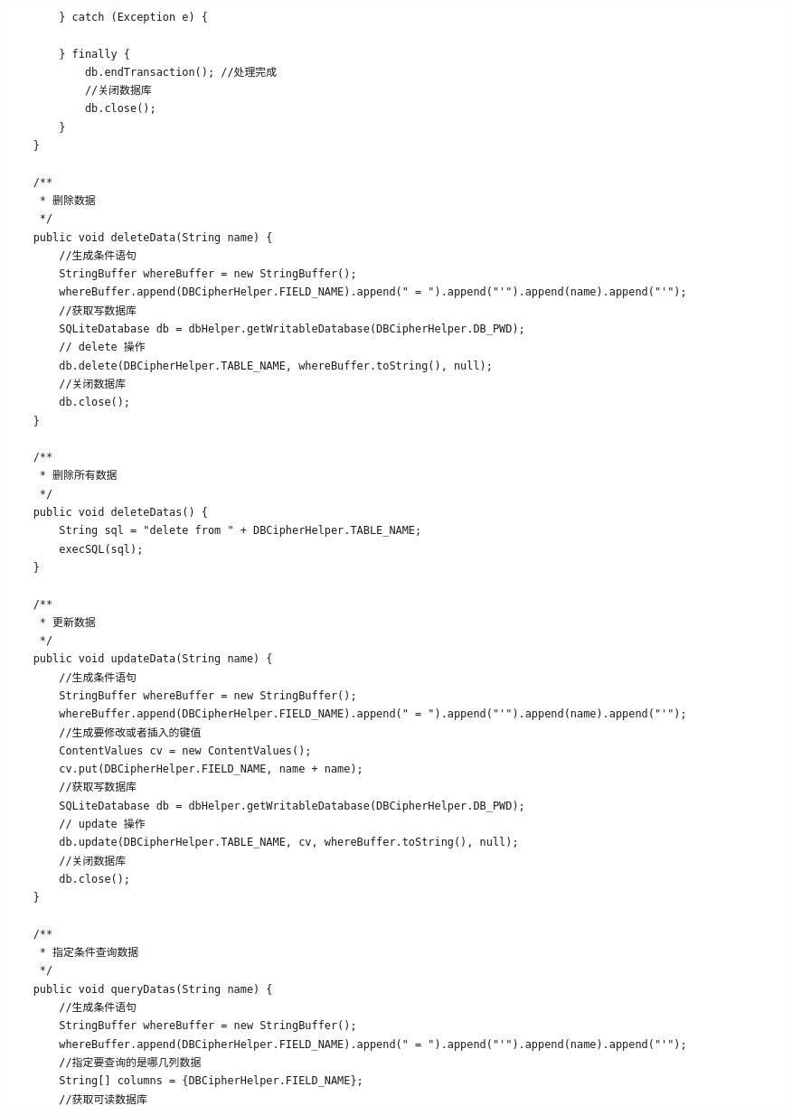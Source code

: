 ```
        } catch (Exception e) {

        } finally {
            db.endTransaction(); //处理完成
            //关闭数据库
            db.close();
        }
    }

    /**
     * 删除数据
     */
    public void deleteData(String name) {
        //生成条件语句
        StringBuffer whereBuffer = new StringBuffer();
        whereBuffer.append(DBCipherHelper.FIELD_NAME).append(" = ").append("'").append(name).append("'");
        //获取写数据库
        SQLiteDatabase db = dbHelper.getWritableDatabase(DBCipherHelper.DB_PWD);
        // delete 操作
        db.delete(DBCipherHelper.TABLE_NAME, whereBuffer.toString(), null);
        //关闭数据库
        db.close();
    }

    /**
     * 删除所有数据
     */
    public void deleteDatas() {
        String sql = "delete from " + DBCipherHelper.TABLE_NAME;
        execSQL(sql);
    }

    /**
     * 更新数据
     */
    public void updateData(String name) {
        //生成条件语句
        StringBuffer whereBuffer = new StringBuffer();
        whereBuffer.append(DBCipherHelper.FIELD_NAME).append(" = ").append("'").append(name).append("'");
        //生成要修改或者插入的键值
        ContentValues cv = new ContentValues();
        cv.put(DBCipherHelper.FIELD_NAME, name + name);
        //获取写数据库
        SQLiteDatabase db = dbHelper.getWritableDatabase(DBCipherHelper.DB_PWD);
        // update 操作
        db.update(DBCipherHelper.TABLE_NAME, cv, whereBuffer.toString(), null);
        //关闭数据库
        db.close();
    }

    /**
     * 指定条件查询数据
     */
    public void queryDatas(String name) {
        //生成条件语句
        StringBuffer whereBuffer = new StringBuffer();
        whereBuffer.append(DBCipherHelper.FIELD_NAME).append(" = ").append("'").append(name).append("'");
        //指定要查询的是哪几列数据
        String[] columns = {DBCipherHelper.FIELD_NAME};
        //获取可读数据库
```